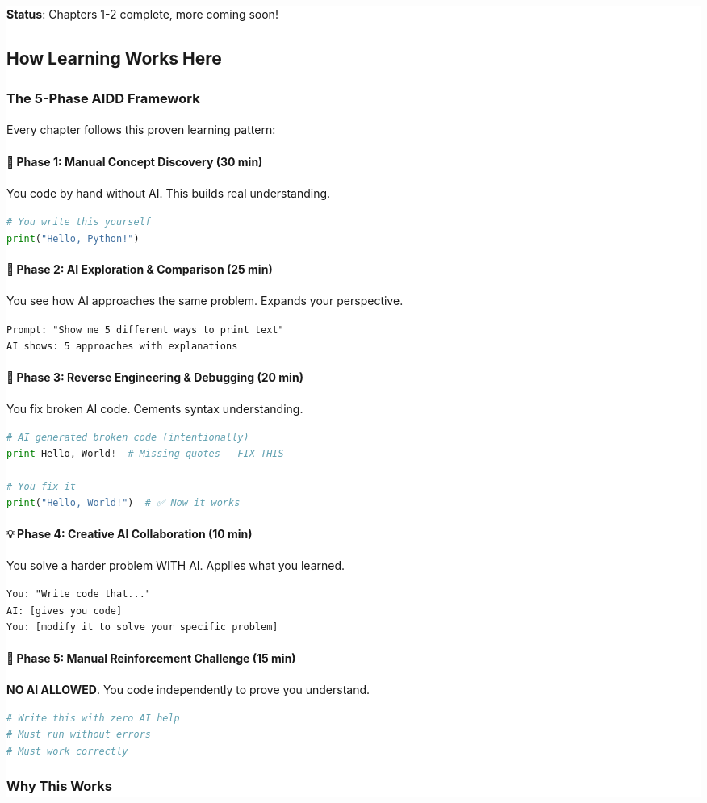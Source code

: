 **Status**: Chapters 1-2 complete, more coming soon!

## How Learning Works Here

### The 5-Phase AIDD Framework

Every chapter follows this proven learning pattern:

#### 🧩 Phase 1: Manual Concept Discovery (30 min)
You code by hand without AI. This builds real understanding.

```python
# You write this yourself
print("Hello, Python!")
```

#### 🤖 Phase 2: AI Exploration & Comparison (25 min)
You see how AI approaches the same problem. Expands your perspective.

```
Prompt: "Show me 5 different ways to print text"
AI shows: 5 approaches with explanations
```

#### 🧠 Phase 3: Reverse Engineering & Debugging (20 min)
You fix broken AI code. Cements syntax understanding.

```python
# AI generated broken code (intentionally)
print Hello, World!  # Missing quotes - FIX THIS

# You fix it
print("Hello, World!")  # ✅ Now it works
```

#### 💡 Phase 4: Creative AI Collaboration (10 min)
You solve a harder problem WITH AI. Applies what you learned.

```
You: "Write code that..."
AI: [gives you code]
You: [modify it to solve your specific problem]
```

#### 🧱 Phase 5: Manual Reinforcement Challenge (15 min)
**NO AI ALLOWED**. You code independently to prove you understand.

```python
# Write this with zero AI help
# Must run without errors
# Must work correctly
```

### Why This Works
